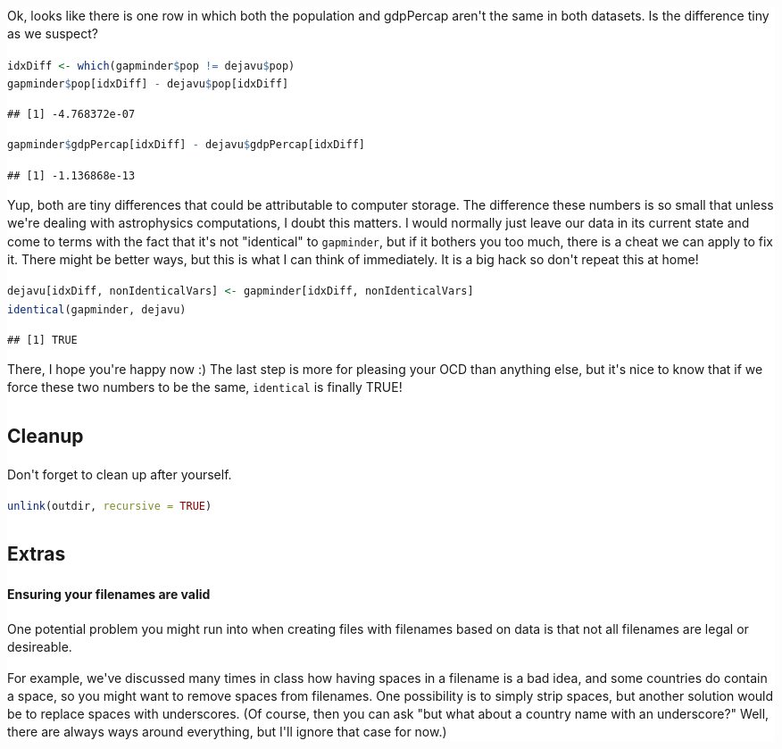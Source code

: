 Ok, looks like there is one row in which both the population and gdpPercap
aren't the same in both datasets. Is the difference tiny as we suspect?


```r
idxDiff <- which(gapminder$pop != dejavu$pop)
gapminder$pop[idxDiff] - dejavu$pop[idxDiff]
```

```
## [1] -4.768372e-07
```

```r
gapminder$gdpPercap[idxDiff] - dejavu$gdpPercap[idxDiff]
```

```
## [1] -1.136868e-13
```

Yup, both are tiny differences that could be attributable to computer storage.
The difference these numbers is so small that unless we're dealing with
astrophysics computations, I doubt this matters.  I would normally just leave
our data in its current state and come to terms with the fact that it's not
"identical" to `gapminder`, but if it bothers you too much, there is a cheat
we can apply to fix it. There might be better ways, but this is what I can think
of immediately. It is a big hack so don't repeat this at home!


```r
dejavu[idxDiff, nonIdenticalVars] <- gapminder[idxDiff, nonIdenticalVars]
identical(gapminder, dejavu)
```

```
## [1] TRUE
```
There, I hope you're happy now :) The last step is more for pleasing your
OCD than anything else, but it's nice to know that if we force these two
numbers to be the same, `identical` is finally TRUE!


## Cleanup

Don't forget to clean up after yourself.

```r
unlink(outdir, recursive = TRUE)
```

## Extras

#### Ensuring your filenames are valid
One potential problem you might run into when creating files with filenames
based on data is that not all filenames are legal or desireable.  

For example, we've discussed many times in class how having spaces in a filename
is a bad idea, and some countries do contain a space, so you might want to
remove spaces from filenames.  One possibility is to simply strip spaces, but
another solution would be to replace spaces with underscores. (Of course, then
you can ask "but what about a country name with an underscore?" Well, there
are always ways around everything, but I'll ignore that case for now.)
